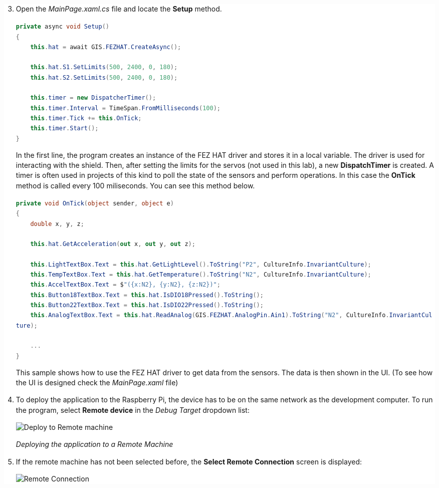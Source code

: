 3. Open the _MainPage.xaml.cs_ file and locate the **Setup** method.

	````C#
	private async void Setup()
	{
		this.hat = await GIS.FEZHAT.CreateAsync();

		this.hat.S1.SetLimits(500, 2400, 0, 180);
		this.hat.S2.SetLimits(500, 2400, 0, 180);

		this.timer = new DispatcherTimer();
		this.timer.Interval = TimeSpan.FromMilliseconds(100);
		this.timer.Tick += this.OnTick;
		this.timer.Start();
	}
	````

	In the first line, the program creates an instance of the FEZ HAT driver and stores it in a local variable. The driver is used for interacting with the shield. Then, after setting the limits for the servos (not used in this lab), a new **DispatchTimer** is created. A timer is often used in projects of this kind to poll the state of the sensors and perform operations. In this case the **OnTick** method is called every 100 miliseconds. You can see this method below.

	````C#
	private void OnTick(object sender, object e)
	{
		double x, y, z;

		this.hat.GetAcceleration(out x, out y, out z);

		this.LightTextBox.Text = this.hat.GetLightLevel().ToString("P2", CultureInfo.InvariantCulture);
		this.TempTextBox.Text = this.hat.GetTemperature().ToString("N2", CultureInfo.InvariantCulture);
		this.AccelTextBox.Text = $"({x:N2}, {y:N2}, {z:N2})";
		this.Button18TextBox.Text = this.hat.IsDIO18Pressed().ToString();
		this.Button22TextBox.Text = this.hat.IsDIO22Pressed().ToString();
		this.AnalogTextBox.Text = this.hat.ReadAnalog(GIS.FEZHAT.AnalogPin.Ain1).ToString("N2", CultureInfo.InvariantCulture);

		...
	}
	````
	This sample shows how to use the FEZ HAT driver to get data from the sensors. The data is then shown in the UI. (To see how the UI is designed check the _MainPage.xaml_ file)

4. To deploy the application to the Raspberry Pi, the device has to be on the same network as the development computer. To run the program, select **Remote device** in the _Debug Target_ dropdown list:

	![Deploy to Remote machine](Images/deploy-to-remote-machine.png?raw=true)
	
	_Deploying the application to a Remote Machine_

5. If the remote machine has not been selected before, the **Select Remote Connection** screen is displayed:

	![Remote Connection](Images/remote-connection.png?raw=true)
	